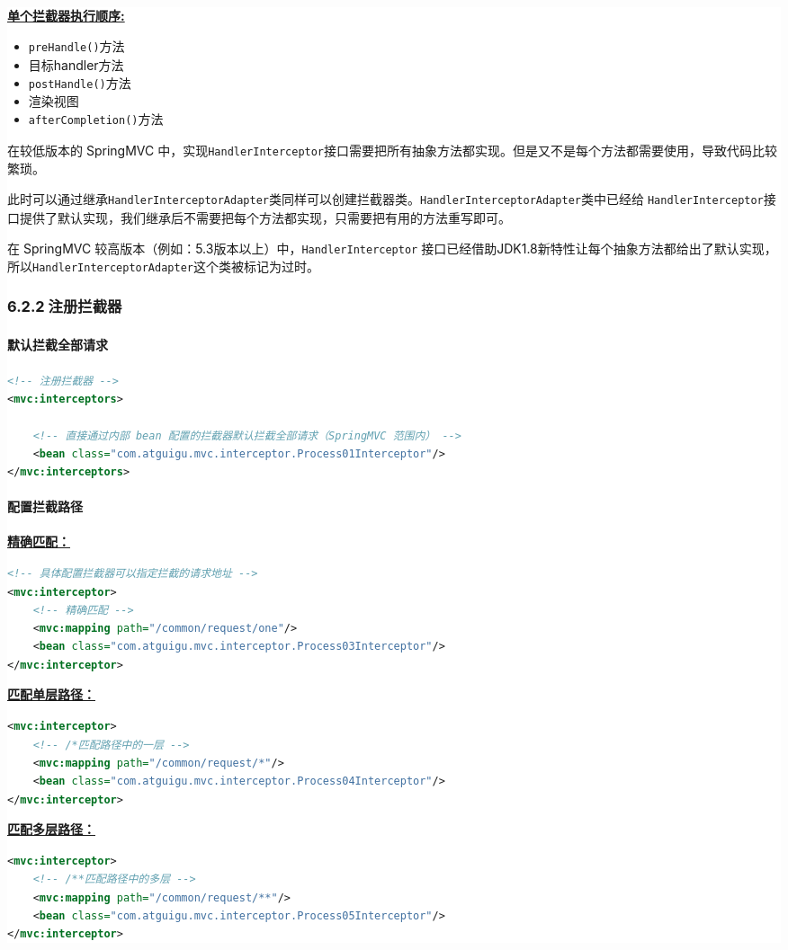 ```java
```

**<u>单个拦截器执行顺序:</u>**

- `preHandle()`方法
- 目标handler方法
- `postHandle()`方法
- 渲染视图
- `afterCompletion()`方法

在较低版本的 SpringMVC 中，实现`HandlerInterceptor`接口需要把所有抽象方法都实现。但是又不是每个方法都需要使用，导致代码比较繁琐。

此时可以通过继承`HandlerInterceptorAdapter`类同样可以创建拦截器类。`HandlerInterceptorAdapter`类中已经给 `HandlerInterceptor`接口提供了默认实现，我们继承后不需要把每个方法都实现，只需要把有用的方法重写即可。

在 SpringMVC 较高版本（例如：5.3版本以上）中，`HandlerInterceptor` 接口已经借助JDK1.8新特性让每个抽象方法都给出了默认实现，所以`HandlerInterceptorAdapter`这个类被标记为过时。

### 6.2.2 注册拦截器

#### 默认拦截全部请求

```xml
<!-- 注册拦截器 -->
<mvc:interceptors>
    
    <!-- 直接通过内部 bean 配置的拦截器默认拦截全部请求（SpringMVC 范围内） -->
    <bean class="com.atguigu.mvc.interceptor.Process01Interceptor"/>
</mvc:interceptors>
```

#### 配置拦截路径

**<u>精确匹配：</u>**

```xml
<!-- 具体配置拦截器可以指定拦截的请求地址 -->
<mvc:interceptor>
    <!-- 精确匹配 -->
    <mvc:mapping path="/common/request/one"/>
    <bean class="com.atguigu.mvc.interceptor.Process03Interceptor"/>
</mvc:interceptor>
```

**<u>匹配单层路径：</u>**

```xml
<mvc:interceptor>
    <!-- /*匹配路径中的一层 -->
    <mvc:mapping path="/common/request/*"/>
    <bean class="com.atguigu.mvc.interceptor.Process04Interceptor"/>
</mvc:interceptor>
```

**<u>匹配多层路径：</u>**

```xml
<mvc:interceptor>
    <!-- /**匹配路径中的多层 -->
    <mvc:mapping path="/common/request/**"/>
    <bean class="com.atguigu.mvc.interceptor.Process05Interceptor"/>
</mvc:interceptor>
```
